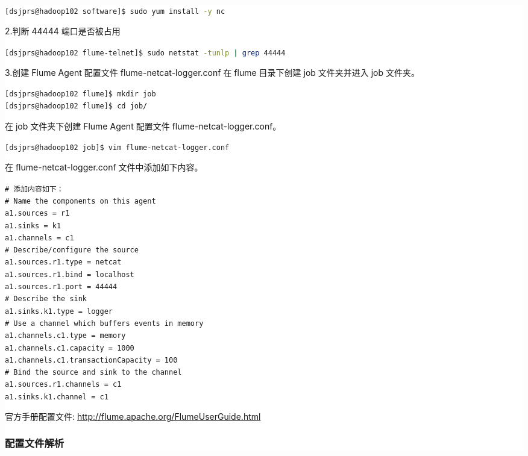 ```sh
[dsjprs@hadoop102 software]$ sudo yum install -y nc
```

2.判断 44444 端口是否被占用

```sh
[dsjprs@hadoop102 flume-telnet]$ sudo netstat -tunlp | grep 44444
```

3.创建 Flume Agent 配置文件 flume-netcat-logger.conf  在 flume 目录下创建 job 文件夹并进入 job 文件夹。

```sh
[dsjprs@hadoop102 flume]$ mkdir job
[dsjprs@hadoop102 flume]$ cd job/
```

在 job 文件夹下创建 Flume Agent 配置文件 flume-netcat-logger.conf。

```sh
[dsjprs@hadoop102 job]$ vim flume-netcat-logger.conf
```

在 flume-netcat-logger.conf 文件中添加如下内容。

```shell
# 添加内容如下：
# Name the components on this agent
a1.sources = r1
a1.sinks = k1
a1.channels = c1
# Describe/configure the source
a1.sources.r1.type = netcat
a1.sources.r1.bind = localhost
a1.sources.r1.port = 44444
# Describe the sink
a1.sinks.k1.type = logger
# Use a channel which buffers events in memory
a1.channels.c1.type = memory
a1.channels.c1.capacity = 1000
a1.channels.c1.transactionCapacity = 100
# Bind the source and sink to the channel
a1.sources.r1.channels = c1
a1.sinks.k1.channel = c1

```

官方手册配置文件: http://flume.apache.org/FlumeUserGuide.html

### 配置文件解析
